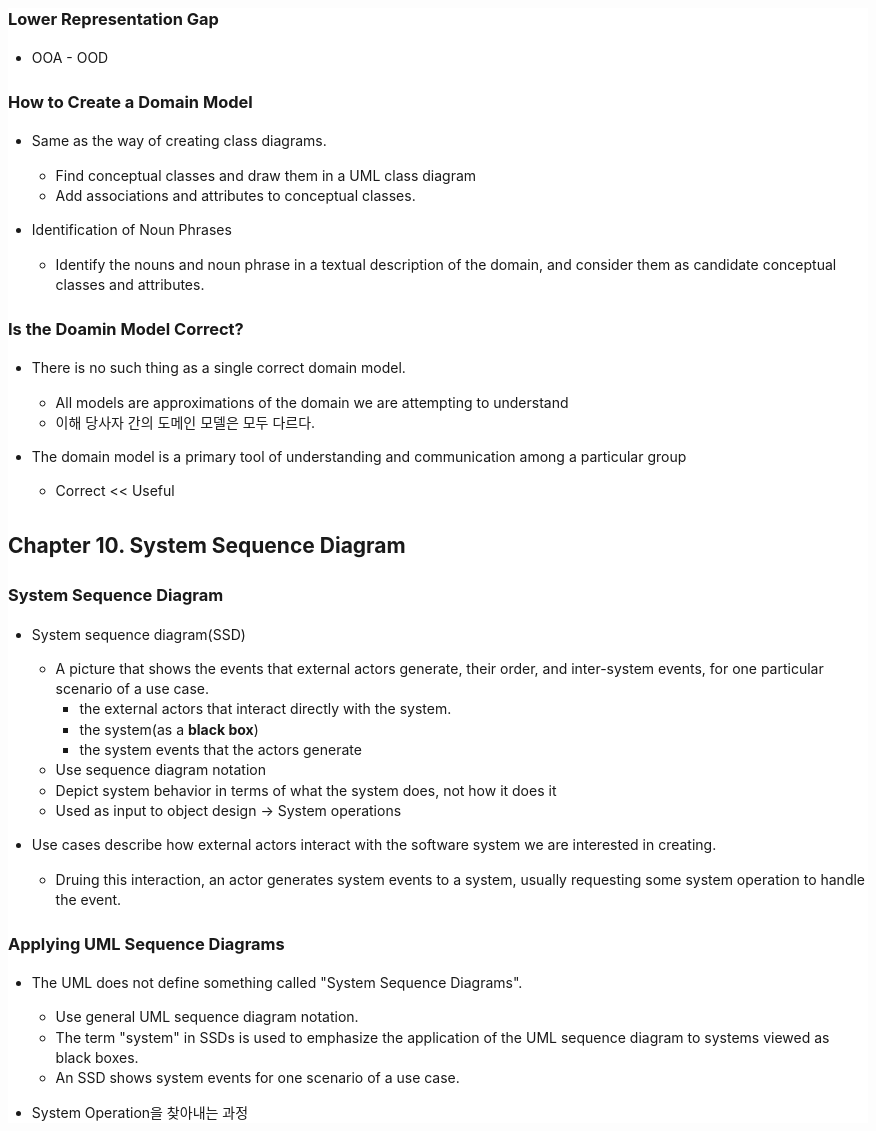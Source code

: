 ### Lower Representation Gap

- OOA - OOD

### How to Create a Domain Model

- Same as the way of creating class diagrams.

  - Find conceptual classes and draw them in a UML class diagram
  - Add associations and attributes to conceptual classes.

- Identification of Noun Phrases
  - Identify the nouns and noun phrase in a textual description of the domain, and consider them as candidate conceptual classes and attributes.

### Is the Doamin Model Correct?

- There is no such thing as a single correct domain model.

  - All models are approximations of the domain we are attempting to understand
  - 이해 당사자 간의 도메인 모델은 모두 다르다.

- The domain model is a primary tool of understanding and communication among a particular group
  - Correct << Useful

## Chapter 10. System Sequence Diagram

### System Sequence Diagram

- System sequence diagram(SSD)

  - A picture that shows the events that external actors generate, their order, and inter-system events, for one particular scenario of a use case.
    - the external actors that interact directly with the system.
    - the system(as a **black box**)
    - the system events that the actors generate
  - Use sequence diagram notation
  - Depict system behavior in terms of what the system does, not how it does it
  - Used as input to object design -> System operations

- Use cases describe how external actors interact with the software system we are interested in creating.
  - Druing this interaction, an actor generates system events to a system, usually requesting some system operation to handle the event.

### Applying UML Sequence Diagrams

- The UML does not define something called "System Sequence Diagrams".

  - Use general UML sequence diagram notation.
  - The term "system" in SSDs is used to emphasize the application of the UML sequence diagram to systems viewed as black boxes.
  - An SSD shows system events for one scenario of a use case.

- System Operation을 찾아내는 과정
